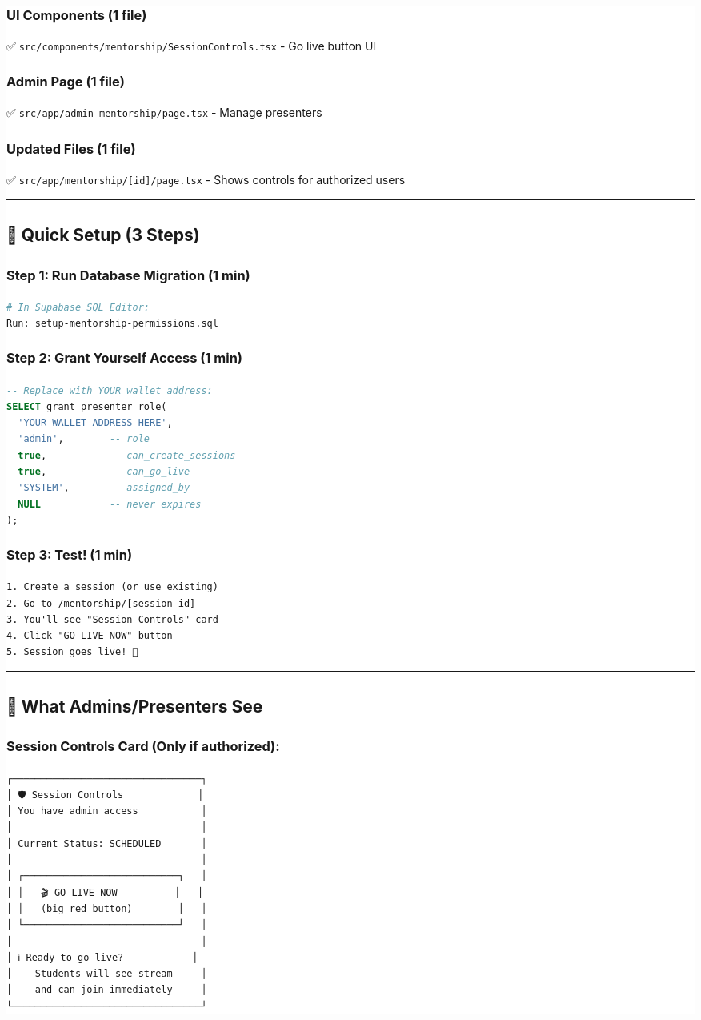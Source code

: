 ### **UI Components (1 file)**
✅ `src/components/mentorship/SessionControls.tsx` - Go live button UI

### **Admin Page (1 file)**
✅ `src/app/admin-mentorship/page.tsx` - Manage presenters

### **Updated Files (1 file)**
✅ `src/app/mentorship/[id]/page.tsx` - Shows controls for authorized users

---

## 🚀 Quick Setup (3 Steps)

### **Step 1: Run Database Migration** (1 min)
```bash
# In Supabase SQL Editor:
Run: setup-mentorship-permissions.sql
```

### **Step 2: Grant Yourself Access** (1 min)
```sql
-- Replace with YOUR wallet address:
SELECT grant_presenter_role(
  'YOUR_WALLET_ADDRESS_HERE',
  'admin',        -- role
  true,           -- can_create_sessions
  true,           -- can_go_live
  'SYSTEM',       -- assigned_by
  NULL            -- never expires
);
```

### **Step 3: Test!** (1 min)
```
1. Create a session (or use existing)
2. Go to /mentorship/[session-id]
3. You'll see "Session Controls" card
4. Click "GO LIVE NOW" button
5. Session goes live! 🎉
```

---

## 🎨 What Admins/Presenters See

### **Session Controls Card** (Only if authorized):
```
┌─────────────────────────────────┐
│ 🛡️ Session Controls             │
│ You have admin access           │
│                                 │
│ Current Status: SCHEDULED       │
│                                 │
│ ┌───────────────────────────┐   │
│ │   🎬 GO LIVE NOW          │   │
│ │   (big red button)        │   │
│ └───────────────────────────┘   │
│                                 │
│ ℹ️ Ready to go live?            │
│    Students will see stream     │
│    and can join immediately     │
└─────────────────────────────────┘
```